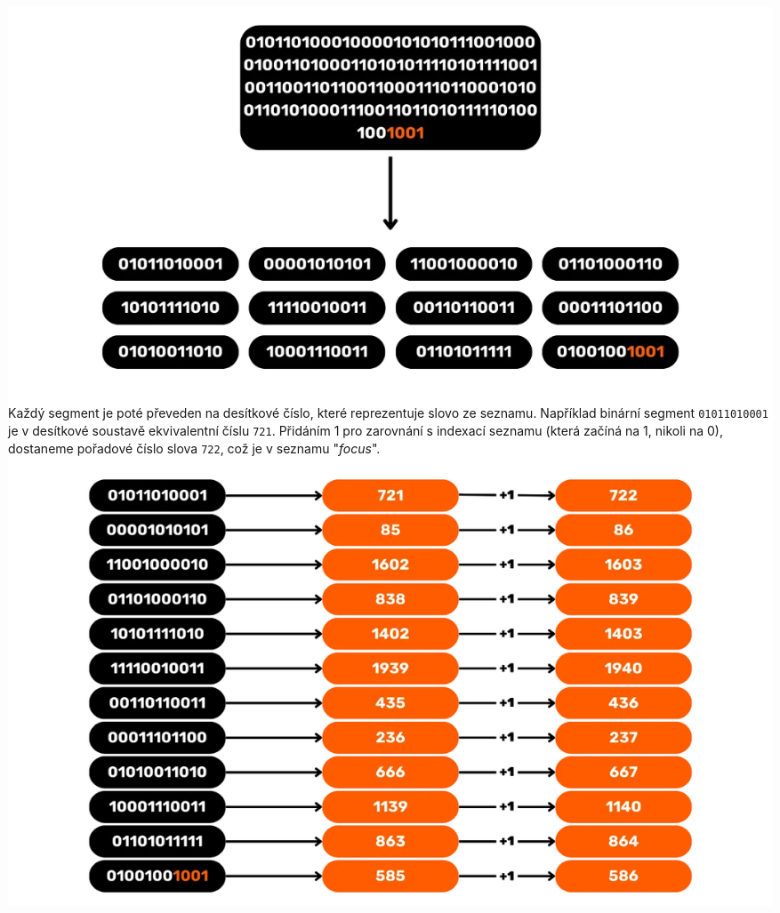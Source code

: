 ![CYP201](assets/fr/038.webp)

Každý segment je poté převeden na desítkové číslo, které reprezentuje slovo ze seznamu. Například binární segment `01011010001` je v desítkové soustavě ekvivalentní číslu `721`. Přidáním 1 pro zarovnání s indexací seznamu (která začíná na 1, nikoli na 0), dostaneme pořadové číslo slova `722`, což je v seznamu "*focus*".

![CYP201](assets/fr/039.webp)
